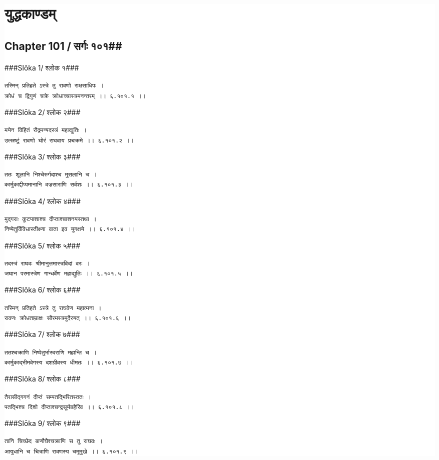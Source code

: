 युद्धकाण्डम्
===============================


## Chapter 101  / सर्गः १०१##


###Slōka 1/ श्लोक १###


    तस्मिन् प्रतिहते ऽस्त्रे तु रावणो राक्षसाधिपः ।
    क्रोधं च द्विगुणं चक्रे क्रोधाच्चास्त्रमनन्तरम् ।। ६.१०१.१ ।।


###Slōka 2/ श्लोक २###


    मयेन विहितं रौद्रमन्यदस्त्रं महाद्युतिः ।
    उत्स्रष्टुं रावणो घोरं राघवाय प्रचक्रमे ।। ६.१०१.२ ।।


###Slōka 3/ श्लोक ३###


    ततः शूलानि निश्चेरुर्गदाश्च मुसलानि च ।
    कार्मुकाद्दीप्यमानानि वज्रसाराणि सर्वशः ।। ६.१०१.३ ।।


###Slōka 4/ श्लोक ४###


    मुद्गराः कूटपाशाश्च दीप्ताश्चाशनयस्तथा ।
    निष्पेतुर्विविधास्तीक्ष्णा वाता इव युगक्षये ।। ६.१०१.४ ।।


###Slōka 5/ श्लोक ५###


    तदस्त्रं राघवः श्रीमानुत्तमास्त्रविदां वरः ।
    जघान परमास्त्रेण गान्धर्वेण महाद्युतिः ।। ६.१०१.५ ।।


###Slōka 6/ श्लोक ६###


    तस्मिन् प्रतिहते ऽस्त्रे तु राघवेण महात्मना ।
    रावणः क्रोधताम्राक्षः सौरमस्त्रमुदैरयत् ।। ६.१०१.६ ।।


###Slōka 7/ श्लोक ७###


    ततश्चक्राणि निष्पेतुर्भास्वराणि महान्ति च ।
    कार्मुकाद्भीमवेगस्य दशग्रीवस्य धीमतः ।। ६.१०१.७ ।।


###Slōka 8/ श्लोक ८###


    तैरासीद्गगनं दीप्तं सम्पतद्भिरितस्ततः ।
    पतद्भिश्च दिशो दीप्ताश्चन्द्रसूर्यग्रहैरिव ।। ६.१०१.८ ।।


###Slōka 9/ श्लोक ९###


    तानि चिच्छेद बाणौघैश्चक्राणि स तु राघवः ।
    आयुधानि च चित्राणि रावणस्य चमूमुखे ।। ६.१०१.९ ।।

